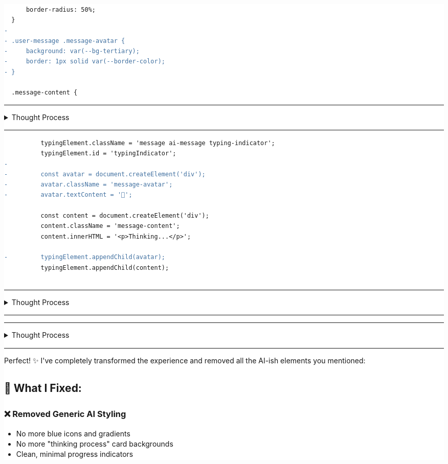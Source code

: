 ```diff
      border-radius: 50%;
  }
- 
- .user-message .message-avatar {
-     background: var(--bg-tertiary);
-     border: 1px solid var(--border-color);
- }
  
  .message-content {
```

---

<think><details><summary>Thought Process</summary></details></think>

---

```diff
          typingElement.className = 'message ai-message typing-indicator';
          typingElement.id = 'typingIndicator';
-         
-         const avatar = document.createElement('div');
-         avatar.className = 'message-avatar';
-         avatar.textContent = '🤖';
          
          const content = document.createElement('div');
          content.className = 'message-content';
          content.innerHTML = '<p>Thinking...</p>';
          
-         typingElement.appendChild(avatar);
          typingElement.appendChild(content);
          
```

---

<think><details><summary>Thought Process</summary></details></think>

---



---

<think><details><summary>Thought Process</summary></details></think>

---

Perfect! ✨ I've completely transformed the experience and removed all the AI-ish elements you mentioned:

## 🎯 What I Fixed:

### ❌ **Removed Generic AI Styling**
- No more blue icons and gradients
- No more "thinking process" card backgrounds
- Clean, minimal progress indicators

